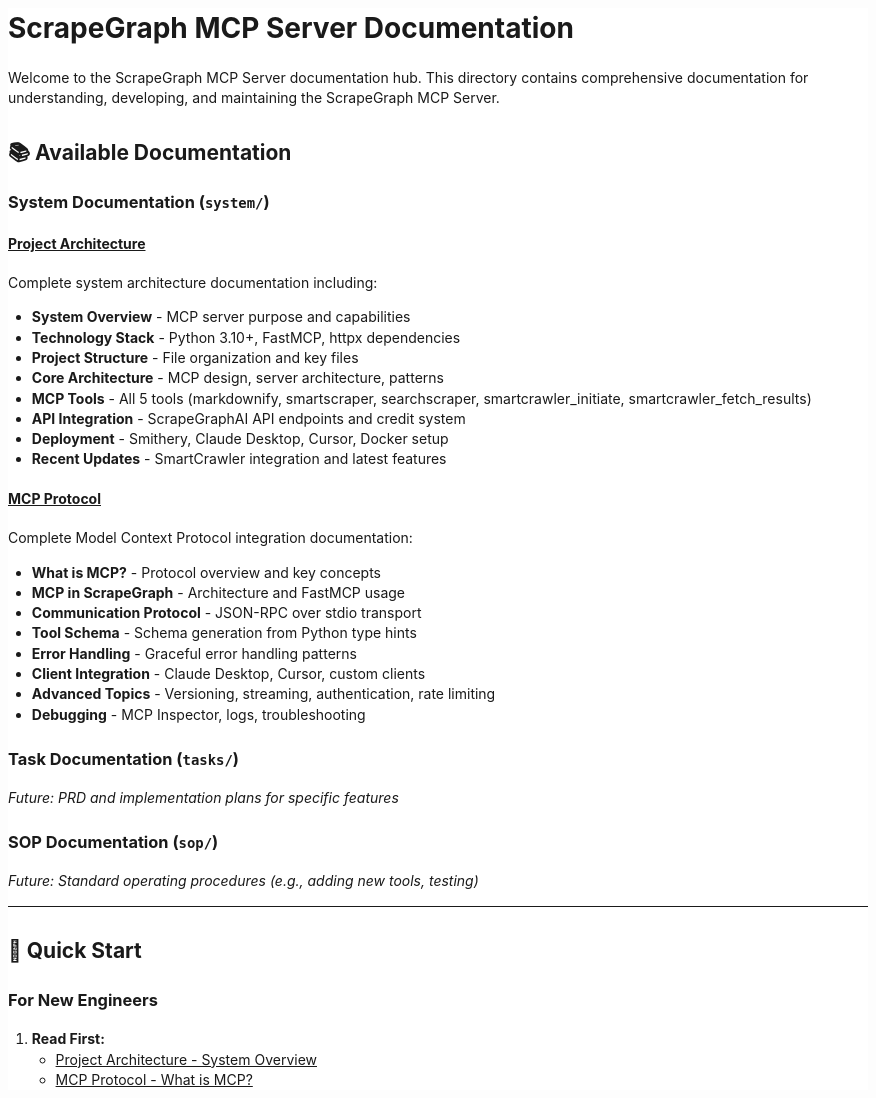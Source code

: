 # ScrapeGraph MCP Server Documentation

Welcome to the ScrapeGraph MCP Server documentation hub. This directory contains comprehensive documentation for understanding, developing, and maintaining the ScrapeGraph MCP Server.

## 📚 Available Documentation

### System Documentation (`system/`)

#### [Project Architecture](./system/project_architecture.md)
Complete system architecture documentation including:
- **System Overview** - MCP server purpose and capabilities
- **Technology Stack** - Python 3.10+, FastMCP, httpx dependencies
- **Project Structure** - File organization and key files
- **Core Architecture** - MCP design, server architecture, patterns
- **MCP Tools** - All 5 tools (markdownify, smartscraper, searchscraper, smartcrawler_initiate, smartcrawler_fetch_results)
- **API Integration** - ScrapeGraphAI API endpoints and credit system
- **Deployment** - Smithery, Claude Desktop, Cursor, Docker setup
- **Recent Updates** - SmartCrawler integration and latest features

#### [MCP Protocol](./system/mcp_protocol.md)
Complete Model Context Protocol integration documentation:
- **What is MCP?** - Protocol overview and key concepts
- **MCP in ScrapeGraph** - Architecture and FastMCP usage
- **Communication Protocol** - JSON-RPC over stdio transport
- **Tool Schema** - Schema generation from Python type hints
- **Error Handling** - Graceful error handling patterns
- **Client Integration** - Claude Desktop, Cursor, custom clients
- **Advanced Topics** - Versioning, streaming, authentication, rate limiting
- **Debugging** - MCP Inspector, logs, troubleshooting

### Task Documentation (`tasks/`)

*Future: PRD and implementation plans for specific features*

### SOP Documentation (`sop/`)

*Future: Standard operating procedures (e.g., adding new tools, testing)*

---

## 🚀 Quick Start

### For New Engineers

1. **Read First:**
   - [Project Architecture - System Overview](./system/project_architecture.md#system-overview)
   - [MCP Protocol - What is MCP?](./system/mcp_protocol.md#what-is-mcp)
